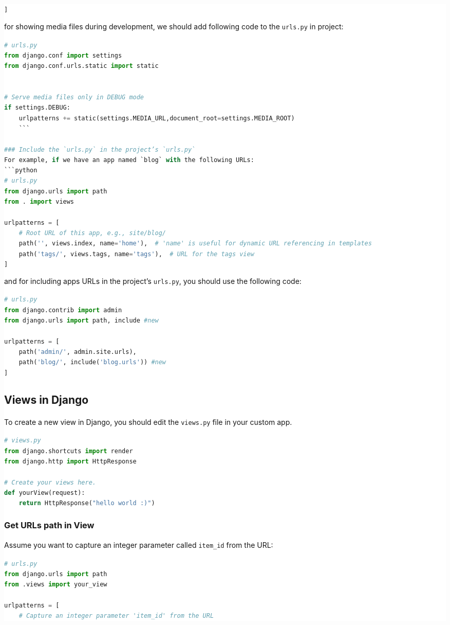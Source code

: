 ```python
]

```

for showing media files during development, we should add following code to the `urls.py` in project:
```python
# urls.py
from django.conf import settings
from django.conf.urls.static import static


# Serve media files only in DEBUG mode
if settings.DEBUG:
 	urlpatterns += static(settings.MEDIA_URL,document_root=settings.MEDIA_ROOT)
 	```

### Include the `urls.py` in the project’s `urls.py`
For example, if we have an app named `blog` with the following URLs:
```python
# urls.py
from django.urls import path
from . import views

urlpatterns = [
    # Root URL of this app, e.g., site/blog/
    path('', views.index, name='home'),  # 'name' is useful for dynamic URL referencing in templates
    path('tags/', views.tags, name='tags'),  # URL for the tags view
]

```

and for including apps URLs in the project’s `urls.py`, you should use the following code:
```python
# urls.py
from django.contrib import admin
from django.urls import path, include #new

urlpatterns = [
    path('admin/', admin.site.urls),
    path('blog/', include('blog.urls')) #new
]
```
## Views in Django
To create a new view in Django, you should edit the `views.py` file in your custom app.
```python
# views.py
from django.shortcuts import render
from django.http import HttpResponse

# Create your views here.
def yourView(request):
	return HttpResponse("hello world :)")
```
### Get URLs path in View
Assume you want to capture an integer parameter called `item_id` from the URL:
```python
# urls.py
from django.urls import path
from .views import your_view

urlpatterns = [
    # Capture an integer parameter 'item_id' from the URL
```